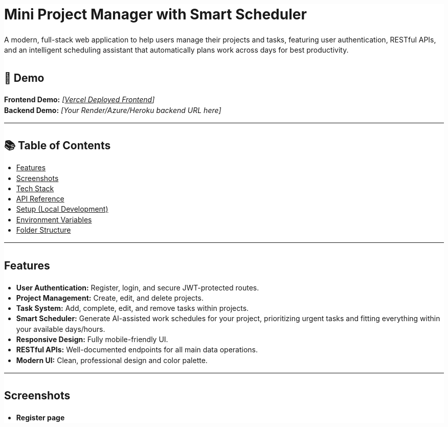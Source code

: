 
# Mini Project Manager with Smart Scheduler

A modern, full-stack web application to help users manage their projects and tasks, featuring user authentication, RESTful APIs, and an intelligent scheduling assistant that automatically plans work across days for best productivity.

## 🚀 Demo

**Frontend Demo:** _[[Vercel Deployed Frontend](https://mini-project-manager-mu.vercel.app/register)]_  
**Backend Demo:** _[Your Render/Azure/Heroku backend URL here]_

---

## 📚 Table of Contents

- [Features](#features)
- [Screenshots](#screenshots)
- [Tech Stack](#tech-stack)
- [API Reference](#api-reference)
- [Setup (Local Development)](#setup-local-development)
- [Environment Variables](#environment-variables)
- [Folder Structure](#folder-structure)


---

## Features

- **User Authentication:** Register, login, and secure JWT-protected routes.
- **Project Management:** Create, edit, and delete projects.
- **Task System:** Add, complete, edit, and remove tasks within projects.
- **Smart Scheduler:** Generate AI-assisted work schedules for your project, prioritizing urgent tasks and fitting everything within your available days/hours.
- **Responsive Design:** Fully mobile-friendly UI.
- **RESTful APIs:** Well-documented endpoints for all main data operations.
- **Modern UI:** Clean, professional design and color palette.

---

## Screenshots



- **Register page**